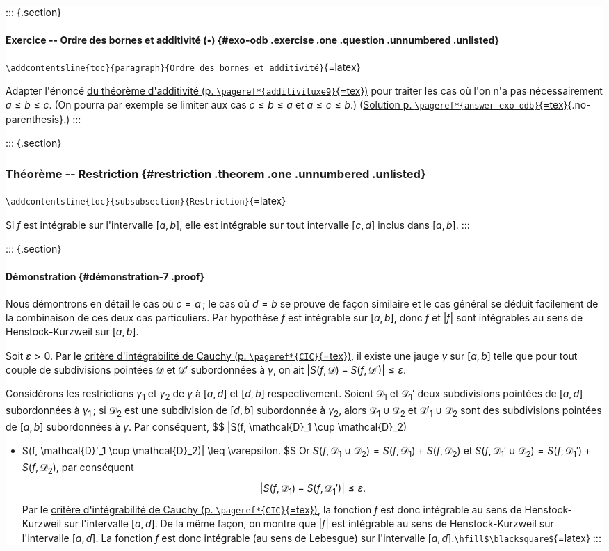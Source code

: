 ::: {.section}
#### Exercice -- Ordre des bornes et additivité ($\mathord{\bullet}$) {#exo-odb .exercise .one .question .unnumbered .unlisted}

`\addcontentsline{toc}{paragraph}{Ordre des bornes et additivité}`{=latex}

Adapter l'énoncé [du théorème d'additivité (p.
`\pageref*{additivituxe9}`{=tex})](#additivité) pour traiter les cas où
l'on n'a pas nécessairement $a \leq b \leq c$. (On pourra par exemple se
limiter aux cas $c \leq b \leq a$ et $a \leq c \leq b$.) ([Solution p.
`\pageref*{answer-exo-odb}`{=tex}](#answer-exo-odb){.no-parenthesis}.)
:::

::: {.section}
### Théorème -- Restriction {#restriction .theorem .one .unnumbered .unlisted}

`\addcontentsline{toc}{subsubsection}{Restriction}`{=latex}

Si $f$ est intégrable sur l'intervalle $[a, b]$, elle est intégrable sur
tout intervalle $[c, d]$ inclus dans $[a, b]$.
:::

::: {.section}
#### Démonstration {#démonstration-7 .proof}

Nous démontrons en détail le cas où $c = a$ ; le cas où $d=b$ se prouve
de façon similaire et le cas général se déduit facilement de la
combinaison de ces deux cas particuliers. Par hypothèse $f$ est
intégrable sur $[a, b]$, donc $f$ et $|f|$ sont intégrables au sens de
Henstock-Kurzweil sur $[a, b]$.

Soit $\varepsilon > 0$. Par le [critère d'intégrabilité de Cauchy (p.
`\pageref*{CIC}`{=tex})](#CIC), il existe une jauge $\gamma$ sur
$[a, b]$ telle que pour tout couple de subdivisions pointées
$\mathcal{D}$ et $\mathcal{D}'$ subordonnées à $\gamma$, on ait
$|S(f, \mathcal{D}) - S(f, \mathcal{D}')| \leq \varepsilon.$

Considérons les restrictions $\gamma_1$ et $\gamma_2$ de $\gamma$ à
$[a, d]$ et $[d, b]$ respectivement. Soient $\mathcal{D}_1$ et
$\mathcal{D}_1'$ deux subdivisions pointées de $[a, d]$ subordonnées à
$\gamma_1$ ; si $\mathcal{D}_2$ est une subdivision de $[d, b]$
subordonnée à $\gamma_2$, alors $\mathcal{D}_1 \cup \mathcal{D}_2$ et
$\mathcal{D}'_1 \cup \mathcal{D}_2$ sont des subdivisions pointées de
$[a, b]$ subordonnées à $\gamma$. Par conséquent, $$
|S(f, \mathcal{D}_1 \cup \mathcal{D}_2) 
- S(f, \mathcal{D}'_1 \cup \mathcal{D}_2)|
\leq \varepsilon.
$$ Or
$S(f, \mathcal{D}_1 \cup \mathcal{D}_2) = S(f, \mathcal{D}_1) + S(f, \mathcal{D}_2)$
et
$S(f, \mathcal{D}_1' \cup \mathcal{D}_2) = S(f, \mathcal{D}_1') + S(f, \mathcal{D}_2)$,
par conséquent $$
|S(f, \mathcal{D}_1) - S(f, \mathcal{D}_1')|
\leq \varepsilon.
$$ Par le [critère d'intégrabilité de Cauchy (p.
`\pageref*{CIC}`{=tex})](#CIC), la fonction $f$ est donc intégrable au
sens de Henstock-Kurzweil sur l'intervalle $[a, d]$. De la même façon,
on montre que $|f|$ est intégrable au sens de Henstock-Kurzweil sur
l'intervalle $[a, d]$. La fonction $f$ est donc intégrable (au sens de
Lebesgue) sur l'intervalle $[a, d]$.`\hfill$\blacksquare$`{=latex}
:::
